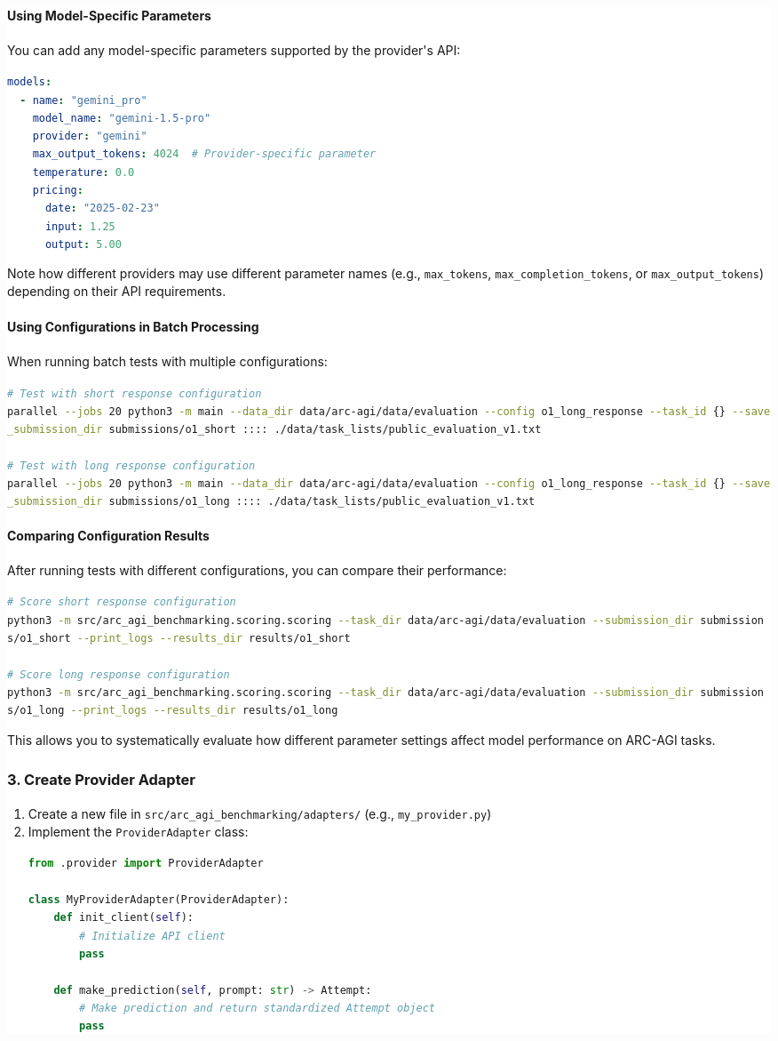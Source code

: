#### Using Model-Specific Parameters

You can add any model-specific parameters supported by the provider's API:

```yaml
models:
  - name: "gemini_pro"
    model_name: "gemini-1.5-pro"
    provider: "gemini"
    max_output_tokens: 4024  # Provider-specific parameter
    temperature: 0.0
    pricing:
      date: "2025-02-23"
      input: 1.25
      output: 5.00
```

Note how different providers may use different parameter names (e.g., `max_tokens`, `max_completion_tokens`, or `max_output_tokens`) depending on their API requirements.

#### Using Configurations in Batch Processing

When running batch tests with multiple configurations:

```bash
# Test with short response configuration
parallel --jobs 20 python3 -m main --data_dir data/arc-agi/data/evaluation --config o1_long_response --task_id {} --save_submission_dir submissions/o1_short :::: ./data/task_lists/public_evaluation_v1.txt

# Test with long response configuration
parallel --jobs 20 python3 -m main --data_dir data/arc-agi/data/evaluation --config o1_long_response --task_id {} --save_submission_dir submissions/o1_long :::: ./data/task_lists/public_evaluation_v1.txt
```

#### Comparing Configuration Results

After running tests with different configurations, you can compare their performance:

```bash
# Score short response configuration
python3 -m src/arc_agi_benchmarking.scoring.scoring --task_dir data/arc-agi/data/evaluation --submission_dir submissions/o1_short --print_logs --results_dir results/o1_short

# Score long response configuration
python3 -m src/arc_agi_benchmarking.scoring.scoring --task_dir data/arc-agi/data/evaluation --submission_dir submissions/o1_long --print_logs --results_dir results/o1_long
```

This allows you to systematically evaluate how different parameter settings affect model performance on ARC-AGI tasks.

### 3. Create Provider Adapter

1. Create a new file in `src/arc_agi_benchmarking/adapters/` (e.g., `my_provider.py`)
2. Implement the `ProviderAdapter` class:
   ```python
   from .provider import ProviderAdapter
   
   class MyProviderAdapter(ProviderAdapter):
       def init_client(self):
           # Initialize API client
           pass
           
       def make_prediction(self, prompt: str) -> Attempt:
           # Make prediction and return standardized Attempt object
           pass
   ```